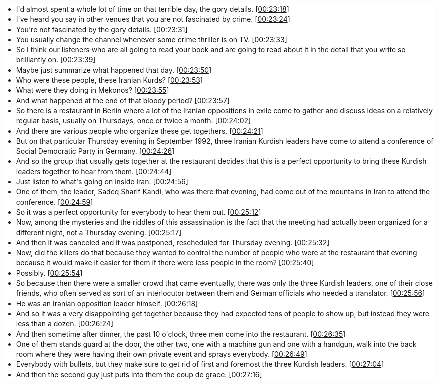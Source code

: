 *  I'd almost spent a whole lot of time on that terrible day, the gory details. [[00:23:18](https://www.youtube.com/watch?v=aE06PYBcyJA&t=1398.0s)]
*  I've heard you say in other venues that you are not fascinated by crime. [[00:23:24](https://www.youtube.com/watch?v=aE06PYBcyJA&t=1404.0s)]
*  You're not fascinated by the gory details. [[00:23:31](https://www.youtube.com/watch?v=aE06PYBcyJA&t=1411.0s)]
*  You usually change the channel whenever some crime thriller is on TV. [[00:23:33](https://www.youtube.com/watch?v=aE06PYBcyJA&t=1413.0s)]
*  So I think our listeners who are all going to read your book and are going to read about it in the detail that you write so brilliantly on. [[00:23:39](https://www.youtube.com/watch?v=aE06PYBcyJA&t=1419.0s)]
*  Maybe just summarize what happened that day. [[00:23:50](https://www.youtube.com/watch?v=aE06PYBcyJA&t=1430.0s)]
*  Who were these people, these Iranian Kurds? [[00:23:53](https://www.youtube.com/watch?v=aE06PYBcyJA&t=1433.0s)]
*  What were they doing in Mekonos? [[00:23:55](https://www.youtube.com/watch?v=aE06PYBcyJA&t=1435.0s)]
*  And what happened at the end of that bloody period? [[00:23:57](https://www.youtube.com/watch?v=aE06PYBcyJA&t=1437.0s)]
*  So there is a restaurant in Berlin where a lot of the Iranian oppositions in exile come to gather and discuss ideas on a relatively regular basis, usually on Thursdays, once or twice a month. [[00:24:02](https://www.youtube.com/watch?v=aE06PYBcyJA&t=1442.0s)]
*  And there are various people who organize these get togethers. [[00:24:21](https://www.youtube.com/watch?v=aE06PYBcyJA&t=1461.0s)]
*  But on that particular Thursday evening in September 1992, three Iranian Kurdish leaders have come to attend a conference of Social Democratic Party in Germany. [[00:24:26](https://www.youtube.com/watch?v=aE06PYBcyJA&t=1466.0s)]
*  And so the group that usually gets together at the restaurant decides that this is a perfect opportunity to bring these Kurdish leaders together to hear from them. [[00:24:44](https://www.youtube.com/watch?v=aE06PYBcyJA&t=1484.0s)]
*  Just listen to what's going on inside Iran. [[00:24:56](https://www.youtube.com/watch?v=aE06PYBcyJA&t=1496.0s)]
*  One of them, the leader, Sadeq Sharif Kandi, who was there that evening, had come out of the mountains in Iran to attend the conference. [[00:24:59](https://www.youtube.com/watch?v=aE06PYBcyJA&t=1499.0s)]
*  So it was a perfect opportunity for everybody to hear them out. [[00:25:12](https://www.youtube.com/watch?v=aE06PYBcyJA&t=1512.0s)]
*  Now, among the mysteries and the riddles of this assassination is the fact that the meeting had actually been organized for a different night, not a Thursday evening. [[00:25:17](https://www.youtube.com/watch?v=aE06PYBcyJA&t=1517.0s)]
*  And then it was canceled and it was postponed, rescheduled for Thursday evening. [[00:25:32](https://www.youtube.com/watch?v=aE06PYBcyJA&t=1532.0s)]
*  Now, did the killers do that because they wanted to control the number of people who were at the restaurant that evening because it would make it easier for them if there were less people in the room? [[00:25:40](https://www.youtube.com/watch?v=aE06PYBcyJA&t=1540.0s)]
*  Possibly. [[00:25:54](https://www.youtube.com/watch?v=aE06PYBcyJA&t=1554.0s)]
*  So because then there were a smaller crowd that came eventually, there was only the three Kurdish leaders, one of their close friends, who often served as sort of an interlocutor between them and German officials who needed a translator. [[00:25:56](https://www.youtube.com/watch?v=aE06PYBcyJA&t=1556.0s)]
*  He was an Iranian opposition leader himself. [[00:26:18](https://www.youtube.com/watch?v=aE06PYBcyJA&t=1578.0s)]
*  And so it was a very disappointing get together because they had expected tens of people to show up, but instead they were less than a dozen. [[00:26:24](https://www.youtube.com/watch?v=aE06PYBcyJA&t=1584.0s)]
*  And then sometime after dinner, the past 10 o'clock, three men come into the restaurant. [[00:26:35](https://www.youtube.com/watch?v=aE06PYBcyJA&t=1595.0s)]
*  One of them stands guard at the door, the other two, one with a machine gun and one with a handgun, walk into the back room where they were having their own private event and sprays everybody. [[00:26:49](https://www.youtube.com/watch?v=aE06PYBcyJA&t=1609.0s)]
*  Everybody with bullets, but they make sure to get rid of first and foremost the three Kurdish leaders. [[00:27:04](https://www.youtube.com/watch?v=aE06PYBcyJA&t=1624.0s)]
*  And then the second guy just puts into them the coup de grace. [[00:27:16](https://www.youtube.com/watch?v=aE06PYBcyJA&t=1636.0s)]